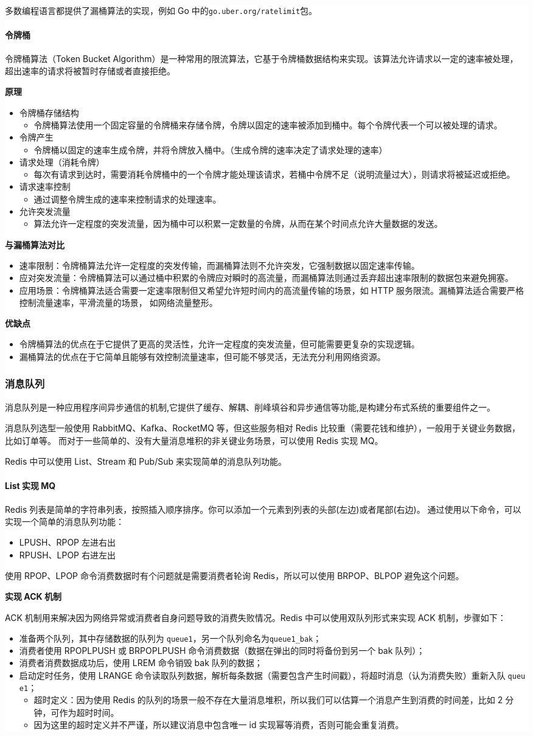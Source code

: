 多数编程语言都提供了漏桶算法的实现，例如 Go 中的`go.uber.org/ratelimit`包。

#### 令牌桶

令牌桶算法（Token Bucket Algorithm）是一种常用的限流算法，它基于令牌桶数据结构来实现。该算法允许请求以一定的速率被处理，
超出速率的请求将被暂时存储或者直接拒绝。

**原理**

- 令牌桶存储结构
    - 令牌桶算法使用一个固定容量的令牌桶来存储令牌，令牌以固定的速率被添加到桶中。每个令牌代表一个可以被处理的请求。
- 令牌产生
    - 令牌桶以固定的速率生成令牌，并将令牌放入桶中。（生成令牌的速率决定了请求处理的速率）
- 请求处理（消耗令牌）
    - 每次有请求到达时，需要消耗令牌桶中的一个令牌才能处理该请求，若桶中令牌不足（说明流量过大），则请求将被延迟或拒绝。
- 请求速率控制
    - 通过调整令牌生成的速率来控制请求的处理速率。
- 允许突发流量
    - 算法允许一定程度的突发流量，因为桶中可以积累一定数量的令牌，从而在某个时间点允许大量数据的发送。

**与漏桶算法对比**

- 速率限制：令牌桶算法允许一定程度的突发传输，而漏桶算法则不允许突发，它强制数据以固定速率传输。
- 应对突发流量：令牌桶算法可以通过桶中积累的令牌应对瞬时的高流量，而漏桶算法则通过丢弃超出速率限制的数据包来避免拥塞。
- 应用场景：令牌桶算法适合需要一定速率限制但又希望允许短时间内的高流量传输的场景，如 HTTP 服务限流。漏桶算法适合需要严格控制流量速率，平滑流量的场景，
  如网络流量整形。

**优缺点**

- 令牌桶算法的优点在于它提供了更高的灵活性，允许一定程度的突发流量，但可能需要更复杂的实现逻辑。
- 漏桶算法的优点在于它简单且能够有效控制流量速率，但可能不够灵活，无法充分利用网络资源。

### 消息队列

消息队列是一种应用程序间异步通信的机制,它提供了缓存、解耦、削峰填谷和异步通信等功能,是构建分布式系统的重要组件之一。

消息队列选型一般使用 RabbitMQ、Kafka、RocketMQ 等，但这些服务相对 Redis 比较重（需要花钱和维护），一般用于关键业务数据，比如订单等。
而对于一些简单的、没有大量消息堆积的非关键业务场景，可以使用 Redis 实现 MQ。

Redis 中可以使用 List、Stream 和 Pub/Sub 来实现简单的消息队列功能。

#### List 实现 MQ

Redis 列表是简单的字符串列表，按照插入顺序排序。你可以添加一个元素到列表的头部(左边)或者尾部(右边)。
通过使用以下命令，可以实现一个简单的消息队列功能：

- LPUSH、RPOP 左进右出
- RPUSH、LPOP 右进左出

使用 RPOP、LPOP 命令消费数据时有个问题就是需要消费者轮询 Redis，所以可以使用 BRPOP、BLPOP 避免这个问题。

**实现 ACK 机制**

ACK 机制用来解决因为网络异常或消费者自身问题导致的消费失败情况。Redis 中可以使用双队列形式来实现 ACK 机制，步骤如下：

- 准备两个队列，其中存储数据的队列为 `queue1`，另一个队列命名为`queue1_bak`；
- 消费者使用 RPOPLPUSH 或 BRPOPLPUSH 命令消费数据（数据在弹出的同时将备份到另一个 bak 队列）；
- 消费者消费数据成功后，使用 LREM 命令销毁 bak 队列的数据；
- 启动定时任务，使用 LRANGE 命令读取队列数据，解析每条数据（需要包含产生时间戳），将超时消息（认为消费失败）重新入队 `queue1`；
    - 超时定义：因为使用 Redis 的队列的场景一般不存在大量消息堆积，所以我们可以估算一个消息产生到消费的时间差，比如 2
      分钟，可作为超时时间。
    - 因为这里的超时定义并不严谨，所以建议消息中包含唯一 id 实现幂等消费，否则可能会重复消费。
